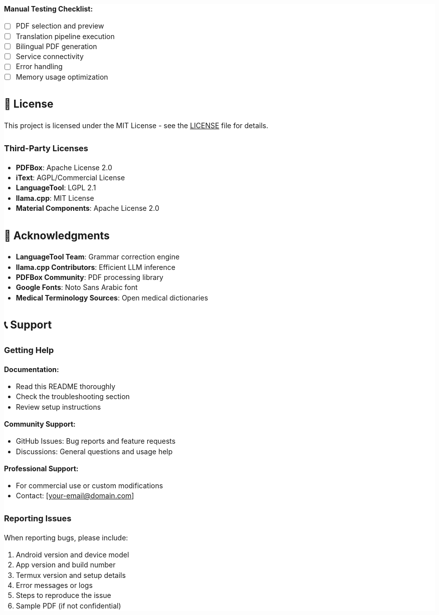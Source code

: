 **Manual Testing Checklist:**
- [ ] PDF selection and preview
- [ ] Translation pipeline execution
- [ ] Bilingual PDF generation
- [ ] Service connectivity
- [ ] Error handling
- [ ] Memory usage optimization

## 📄 License

This project is licensed under the MIT License - see the [LICENSE](LICENSE) file for details.

### Third-Party Licenses

- **PDFBox**: Apache License 2.0
- **iText**: AGPL/Commercial License
- **LanguageTool**: LGPL 2.1
- **llama.cpp**: MIT License
- **Material Components**: Apache License 2.0

## 🙏 Acknowledgments

- **LanguageTool Team**: Grammar correction engine
- **llama.cpp Contributors**: Efficient LLM inference
- **PDFBox Community**: PDF processing library
- **Google Fonts**: Noto Sans Arabic font
- **Medical Terminology Sources**: Open medical dictionaries

## 📞 Support

### Getting Help

**Documentation:**
- Read this README thoroughly
- Check the troubleshooting section
- Review setup instructions

**Community Support:**
- GitHub Issues: Bug reports and feature requests
- Discussions: General questions and usage help

**Professional Support:**
- For commercial use or custom modifications
- Contact: [your-email@domain.com]

### Reporting Issues

When reporting bugs, please include:
1. Android version and device model
2. App version and build number
3. Termux version and setup details
4. Error messages or logs
5. Steps to reproduce the issue
6. Sample PDF (if not confidential)
